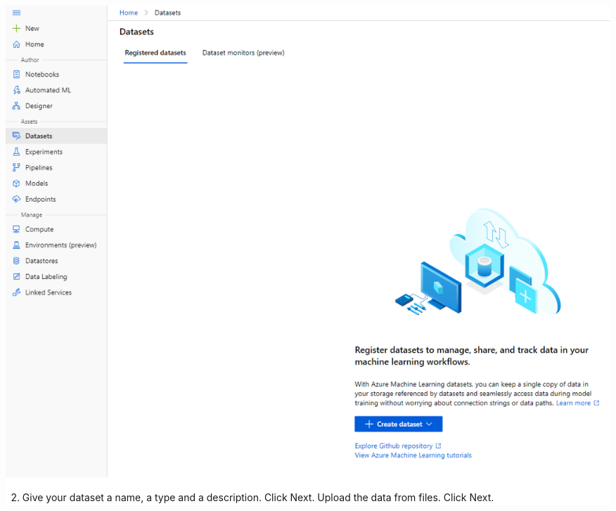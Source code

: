    ![24](images/dataset-1.PNG)

2. Give your dataset a name, a type and a description. Click Next. Upload the data from files. Click Next.
   